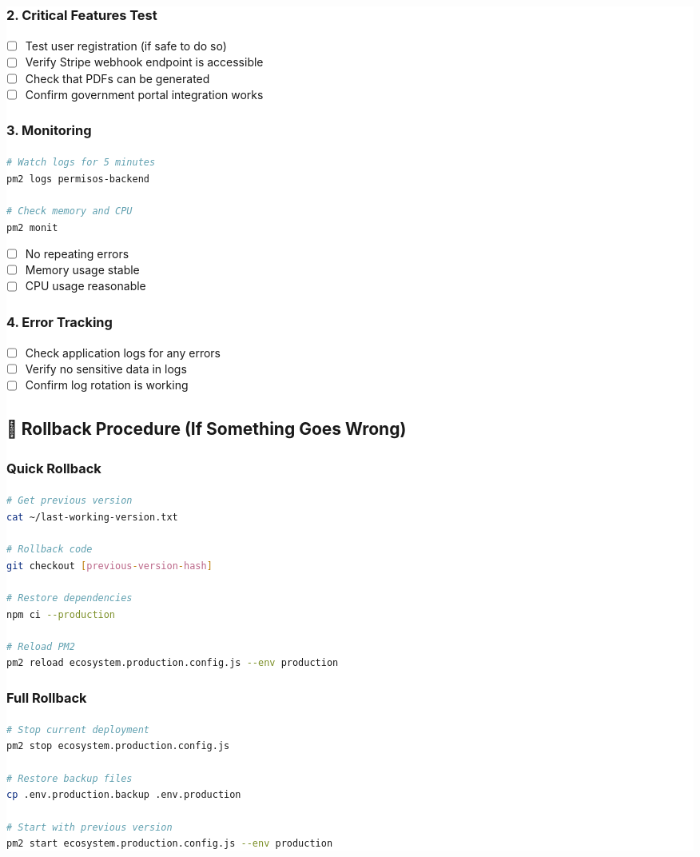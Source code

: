 ### 2. Critical Features Test
- [ ] Test user registration (if safe to do so)
- [ ] Verify Stripe webhook endpoint is accessible
- [ ] Check that PDFs can be generated
- [ ] Confirm government portal integration works

### 3. Monitoring
```bash
# Watch logs for 5 minutes
pm2 logs permisos-backend

# Check memory and CPU
pm2 monit
```
- [ ] No repeating errors
- [ ] Memory usage stable
- [ ] CPU usage reasonable

### 4. Error Tracking
- [ ] Check application logs for any errors
- [ ] Verify no sensitive data in logs
- [ ] Confirm log rotation is working

## 🚨 Rollback Procedure (If Something Goes Wrong)

### Quick Rollback
```bash
# Get previous version
cat ~/last-working-version.txt

# Rollback code
git checkout [previous-version-hash]

# Restore dependencies
npm ci --production

# Reload PM2
pm2 reload ecosystem.production.config.js --env production
```

### Full Rollback
```bash
# Stop current deployment
pm2 stop ecosystem.production.config.js

# Restore backup files
cp .env.production.backup .env.production

# Start with previous version
pm2 start ecosystem.production.config.js --env production
```
